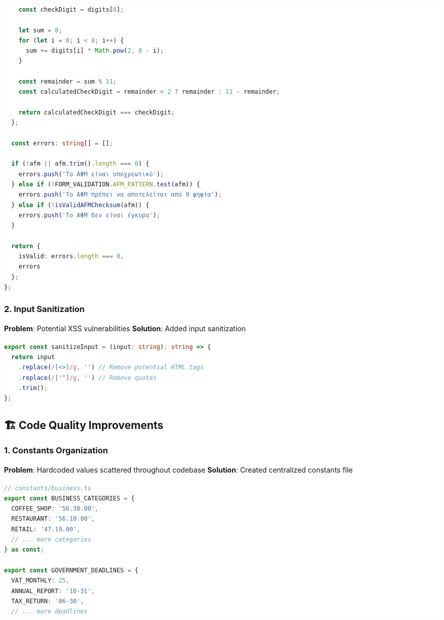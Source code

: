 ```typescript
    const checkDigit = digits[8];
    
    let sum = 0;
    for (let i = 0; i < 8; i++) {
      sum += digits[i] * Math.pow(2, 8 - i);
    }
    
    const remainder = sum % 11;
    const calculatedCheckDigit = remainder < 2 ? remainder : 11 - remainder;
    
    return calculatedCheckDigit === checkDigit;
  };
  
  const errors: string[] = [];
  
  if (!afm || afm.trim().length === 0) {
    errors.push('Το ΑΦΜ είναι υποχρεωτικό');
  } else if (!FORM_VALIDATION.AFM_PATTERN.test(afm)) {
    errors.push('Το ΑΦΜ πρέπει να αποτελείται από 9 ψηφία');
  } else if (!isValidAFMChecksum(afm)) {
    errors.push('Το ΑΦΜ δεν είναι έγκυρο');
  }
  
  return {
    isValid: errors.length === 0,
    errors
  };
};
```

### 2. **Input Sanitization**
**Problem**: Potential XSS vulnerabilities
**Solution**: Added input sanitization

```typescript
export const sanitizeInput = (input: string): string => {
  return input
    .replace(/[<>]/g, '') // Remove potential HTML tags
    .replace(/['"]/g, '') // Remove quotes
    .trim();
};
```

## 🏗️ Code Quality Improvements

### 1. **Constants Organization**
**Problem**: Hardcoded values scattered throughout codebase
**Solution**: Created centralized constants file

```typescript
// constants/business.ts
export const BUSINESS_CATEGORIES = {
  COFFEE_SHOP: '56.30.00',
  RESTAURANT: '56.10.00',
  RETAIL: '47.19.00',
  // ... more categories
} as const;

export const GOVERNMENT_DEADLINES = {
  VAT_MONTHLY: 25,
  ANNUAL_REPORT: '10-31',
  TAX_RETURN: '06-30',
  // ... more deadlines
```
